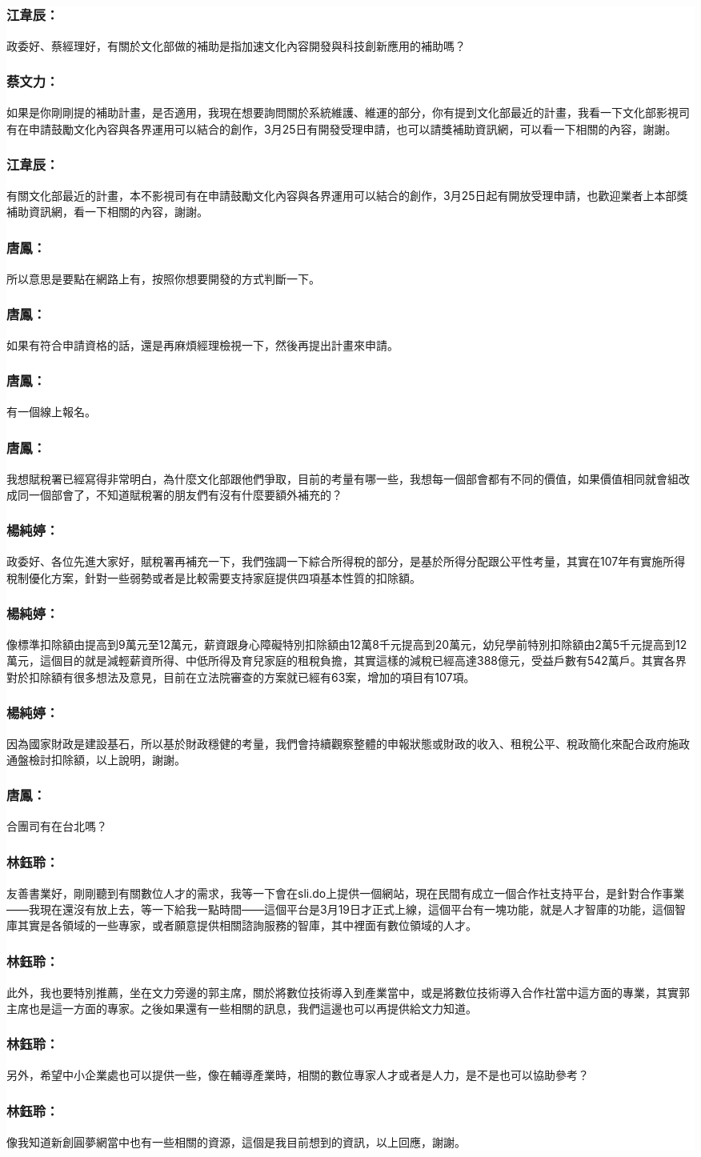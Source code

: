 ### 江韋辰：
政委好、蔡經理好，有關於文化部做的補助是指加速文化內容開發與科技創新應用的補助嗎？

### 蔡文力：
如果是你剛剛提的補助計畫，是否適用，我現在想要詢問關於系統維護、維運的部分，你有提到文化部最近的計畫，我看一下文化部影視司有在申請鼓勵文化內容與各界運用可以結合的創作，3月25日有開發受理申請，也可以請獎補助資訊網，可以看一下相關的內容，謝謝。

### 江韋辰：
有關文化部最近的計畫，本不影視司有在申請鼓勵文化內容與各界運用可以結合的創作，3月25日起有開放受理申請，也歡迎業者上本部獎補助資訊網，看一下相關的內容，謝謝。

### 唐鳳：
所以意思是要點在網路上有，按照你想要開發的方式判斷一下。

### 唐鳳：
如果有符合申請資格的話，還是再麻煩經理檢視一下，然後再提出計畫來申請。

### 唐鳳：
有一個線上報名。

### 唐鳳：
我想賦稅署已經寫得非常明白，為什麼文化部跟他們爭取，目前的考量有哪一些，我想每一個部會都有不同的價值，如果價值相同就會組改成同一個部會了，不知道賦稅署的朋友們有沒有什麼要額外補充的？

### 楊純婷：
政委好、各位先進大家好，賦稅署再補充一下，我們強調一下綜合所得稅的部分，是基於所得分配跟公平性考量，其實在107年有實施所得稅制優化方案，針對一些弱勢或者是比較需要支持家庭提供四項基本性質的扣除額。

### 楊純婷：
像標準扣除額由提高到9萬元至12萬元，薪資跟身心障礙特別扣除額由12萬8千元提高到20萬元，幼兒學前特別扣除額由2萬5千元提高到12萬元，這個目的就是減輕薪資所得、中低所得及育兒家庭的租稅負擔，其實這樣的減稅已經高達388億元，受益戶數有542萬戶。其實各界對於扣除額有很多想法及意見，目前在立法院審查的方案就已經有63案，增加的項目有107項。

### 楊純婷：
因為國家財政是建設基石，所以基於財政穩健的考量，我們會持續觀察整體的申報狀態或財政的收入、租稅公平、稅政簡化來配合政府施政通盤檢討扣除額，以上說明，謝謝。

### 唐鳳：
合團司有在台北嗎？

### 林鈺聆：
友善書業好，剛剛聽到有關數位人才的需求，我等一下會在sli.do上提供一個網站，現在民間有成立一個合作社支持平台，是針對合作事業——我現在還沒有放上去，等一下給我一點時間——這個平台是3月19日才正式上線，這個平台有一塊功能，就是人才智庫的功能，這個智庫其實是各領域的一些專家，或者願意提供相關諮詢服務的智庫，其中裡面有數位領域的人才。

### 林鈺聆：
此外，我也要特別推薦，坐在文力旁邊的郭主席，關於將數位技術導入到產業當中，或是將數位技術導入合作社當中這方面的專業，其實郭主席也是這一方面的專家。之後如果還有一些相關的訊息，我們這邊也可以再提供給文力知道。

### 林鈺聆：
另外，希望中小企業處也可以提供一些，像在輔導產業時，相關的數位專家人才或者是人力，是不是也可以協助參考？

### 林鈺聆：
像我知道新創圓夢網當中也有一些相關的資源，這個是我目前想到的資訊，以上回應，謝謝。
